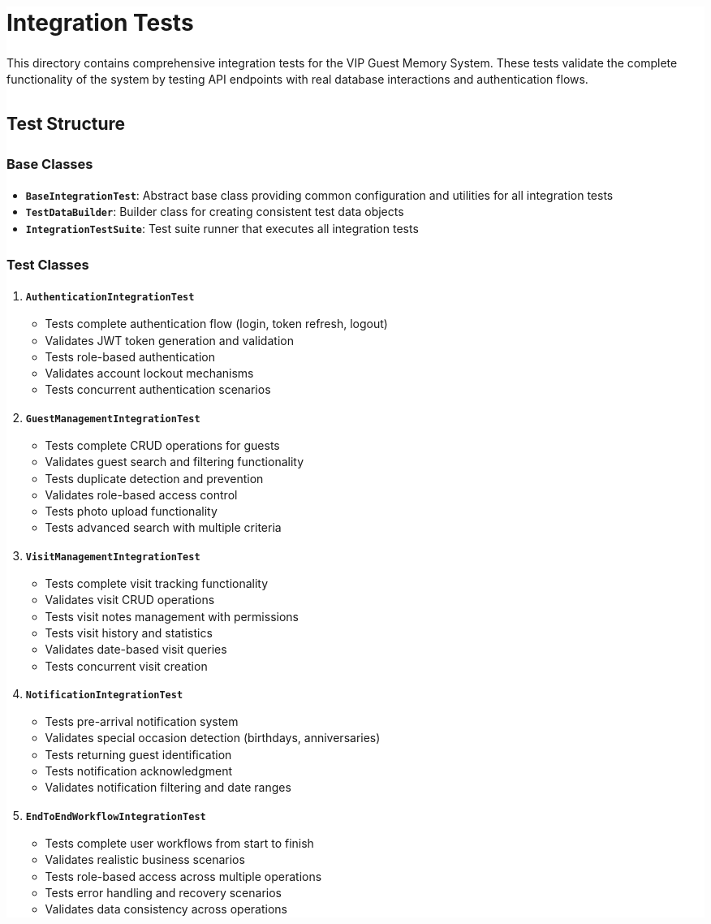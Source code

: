 # Integration Tests

This directory contains comprehensive integration tests for the VIP Guest Memory System. These tests validate the complete functionality of the system by testing API endpoints with real database interactions and authentication flows.

## Test Structure

### Base Classes

- **`BaseIntegrationTest`**: Abstract base class providing common configuration and utilities for all integration tests
- **`TestDataBuilder`**: Builder class for creating consistent test data objects
- **`IntegrationTestSuite`**: Test suite runner that executes all integration tests

### Test Classes

1. **`AuthenticationIntegrationTest`**
   - Tests complete authentication flow (login, token refresh, logout)
   - Validates JWT token generation and validation
   - Tests role-based authentication
   - Validates account lockout mechanisms
   - Tests concurrent authentication scenarios

2. **`GuestManagementIntegrationTest`**
   - Tests complete CRUD operations for guests
   - Validates guest search and filtering functionality
   - Tests duplicate detection and prevention
   - Validates role-based access control
   - Tests photo upload functionality
   - Tests advanced search with multiple criteria

3. **`VisitManagementIntegrationTest`**
   - Tests complete visit tracking functionality
   - Validates visit CRUD operations
   - Tests visit notes management with permissions
   - Tests visit history and statistics
   - Validates date-based visit queries
   - Tests concurrent visit creation

4. **`NotificationIntegrationTest`**
   - Tests pre-arrival notification system
   - Validates special occasion detection (birthdays, anniversaries)
   - Tests returning guest identification
   - Tests notification acknowledgment
   - Validates notification filtering and date ranges

5. **`EndToEndWorkflowIntegrationTest`**
   - Tests complete user workflows from start to finish
   - Validates realistic business scenarios
   - Tests role-based access across multiple operations
   - Tests error handling and recovery scenarios
   - Validates data consistency across operations

